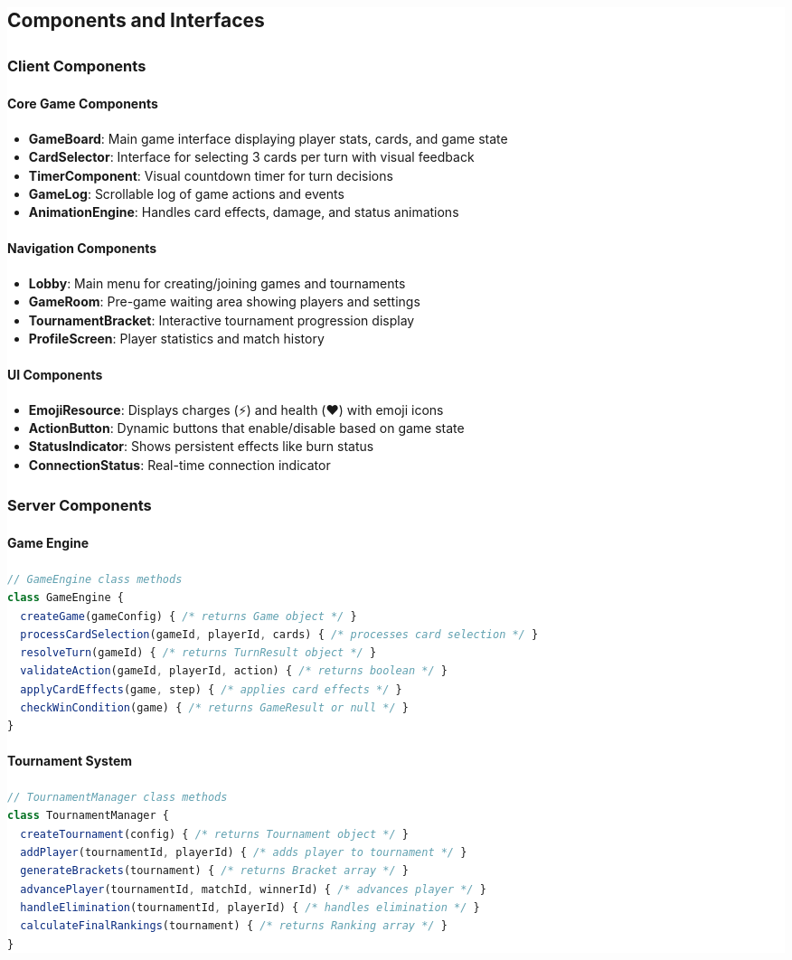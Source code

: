 ## Components and Interfaces

### Client Components

#### Core Game Components
- **GameBoard**: Main game interface displaying player stats, cards, and game state
- **CardSelector**: Interface for selecting 3 cards per turn with visual feedback
- **TimerComponent**: Visual countdown timer for turn decisions
- **GameLog**: Scrollable log of game actions and events
- **AnimationEngine**: Handles card effects, damage, and status animations

#### Navigation Components
- **Lobby**: Main menu for creating/joining games and tournaments
- **GameRoom**: Pre-game waiting area showing players and settings
- **TournamentBracket**: Interactive tournament progression display
- **ProfileScreen**: Player statistics and match history

#### UI Components
- **EmojiResource**: Displays charges (⚡) and health (❤️) with emoji icons
- **ActionButton**: Dynamic buttons that enable/disable based on game state
- **StatusIndicator**: Shows persistent effects like burn status
- **ConnectionStatus**: Real-time connection indicator

### Server Components

#### Game Engine
```javascript
// GameEngine class methods
class GameEngine {
  createGame(gameConfig) { /* returns Game object */ }
  processCardSelection(gameId, playerId, cards) { /* processes card selection */ }
  resolveTurn(gameId) { /* returns TurnResult object */ }
  validateAction(gameId, playerId, action) { /* returns boolean */ }
  applyCardEffects(game, step) { /* applies card effects */ }
  checkWinCondition(game) { /* returns GameResult or null */ }
}
```

#### Tournament System
```javascript
// TournamentManager class methods
class TournamentManager {
  createTournament(config) { /* returns Tournament object */ }
  addPlayer(tournamentId, playerId) { /* adds player to tournament */ }
  generateBrackets(tournament) { /* returns Bracket array */ }
  advancePlayer(tournamentId, matchId, winnerId) { /* advances player */ }
  handleElimination(tournamentId, playerId) { /* handles elimination */ }
  calculateFinalRankings(tournament) { /* returns Ranking array */ }
}
```
